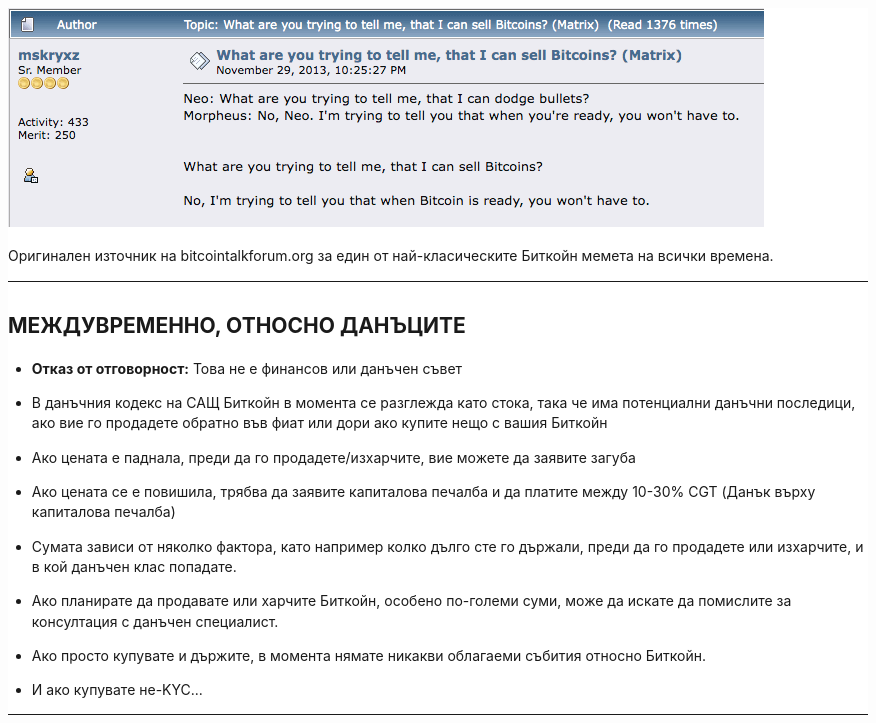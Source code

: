 ![Author](figure-27-Author.png)

Оригинален източник на bitcointalkforum.org за един от
най-класическите Биткойн мемета на всички времена.

---

## МЕЖДУВРЕМЕННО, ОТНОСНО ДАНЪЦИТЕ
* **Отказ от отговорност:** Това не е финансов или данъчен съвет

* В данъчния кодекс на САЩ Биткойн в момента се разглежда като стока, така че има потенциални данъчни последици, ако вие
го продадете обратно във фиат или дори ако купите нещо с
вашия Биткойн
* Ако цената е паднала, преди да го продадете/изхарчите, вие
можете да заявите загуба
* Ако цената се е повишила, трябва да заявите
капиталова печалба и да платите между 10-30% CGT (Данък върху
капиталова печалба)
* Сумата зависи от няколко фактора, като например
колко дълго сте го държали, преди да го продадете или изхарчите, и
в кой данъчен клас попадате.
* Ако планирате да продавате или харчите Биткойн, особено по-големи
суми, може да искате да помислите за консултация с
данъчен специалист.
* Ако просто купувате и държите, в момента нямате
никакви облагаеми събития относно Биткойн.
* И ако купувате не-KYC...

---
